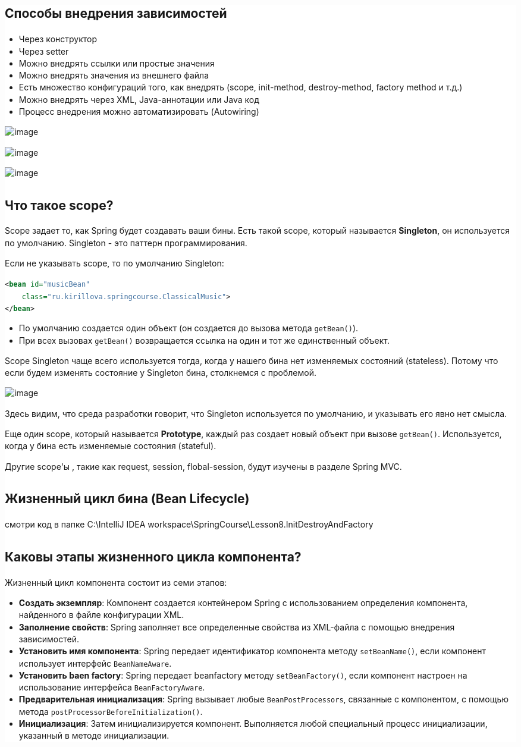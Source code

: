 ## Способы внедрения зависимостей
+ Через конструктор
+ Через setter
+ Можно внедрять ссылки или простые значения
+ Можно внедрять значения из внешнего файла
+ Есть множество конфигураций того, как внедрять (scope, init-method, destroy-method, factory method и т.д.)
+ Можно внедрять через XML, Java-аннотации или Java код
+ Процесс внедрения можно автоматизировать (Autowiring)

![image](https://user-images.githubusercontent.com/116163780/237057848-fd98f103-372d-4c97-97d7-7f1ac870c59d.png)

![image](https://user-images.githubusercontent.com/116163780/237058647-aa66855d-9e79-4d5d-bace-ca69530b75d3.png)

![image](https://user-images.githubusercontent.com/116163780/237059674-d64108fd-306a-4e25-9efb-9a726126303d.png)

## Что такое scope?
Scope задает то, как Spring будет создавать ваши бины.
Есть такой scope, который называется __Singleton__, он используется по умолчанию.
Singleton - это паттерн программирования.

Если не указывать scope, то по умолчанию Singleton:

```xml
<bean id="musicBean"
	class="ru.kirillova.springcourse.ClassicalMusic">
</bean>
```

+ По умолчанию создается один объект (он создается до вызова метода `getBean()`).
+ При всех вызовах `getBean()` возвращается ссылка на один и тот же единственный объект.

Scope Singleton чаще всего используется тогда, когда у нашего бина нет изменяемых состояний (stateless).
Потому что если будем изменять состояние у Singleton бина, столкнемся с проблемой.

![image](https://github.com/Slimercorp/java-interview/assets/116163780/ba2e9681-33c3-46b0-a28a-eec7a8349d14)

Здесь видим, что среда разработки говорит, что Singleton используется по умолчанию, и указывать его явно нет смысла.

Еще один scope, который называется __Prototype__, каждый раз создает новый объект при вызове `getBean()`. Используется, когда у бина есть изменяемые состояния (stateful).

Другие scope'ы , такие как request, session, flobal-session, будут изучены в разделе Spring MVC.

## Жизненный цикл бина (Bean Lifecycle)
смотри код в папке C:\IntelliJ IDEA workspace\SpringCourse\Lesson8.InitDestroyAndFactory

## Каковы этапы жизненного цикла компонента?
Жизненный цикл компонента состоит из семи этапов:
+ __Создать экземпляр__: Компонент создается контейнером Spring с использованием определения компонента, найденного в файле конфигурации XML.
+ __Заполнение свойств__: Spring заполняет все определенные свойства из XML-файла с помощью внедрения зависимостей.
+ __Установить имя компонента__: Spring передает идентификатор компонента методу `setBeanName()`, если компонент использует интерфейс `BeanNameAware`.
+ __Установить baen factory__: Spring передает beanfactory методу `setBeanFactory()`, если компонент настроен на использование интерфейса `BeanFactoryAware`.
+ __Предварительная инициализация__: Spring вызывает любые `BeanPostProcessors`, связанные с компонентом, с помощью метода `postProcessorBeforeInitialization()`.
+ __Инициализация__: Затем инициализируется компонент. Выполняется любой специальный процесс инициализации, указанный в методе инициализации.